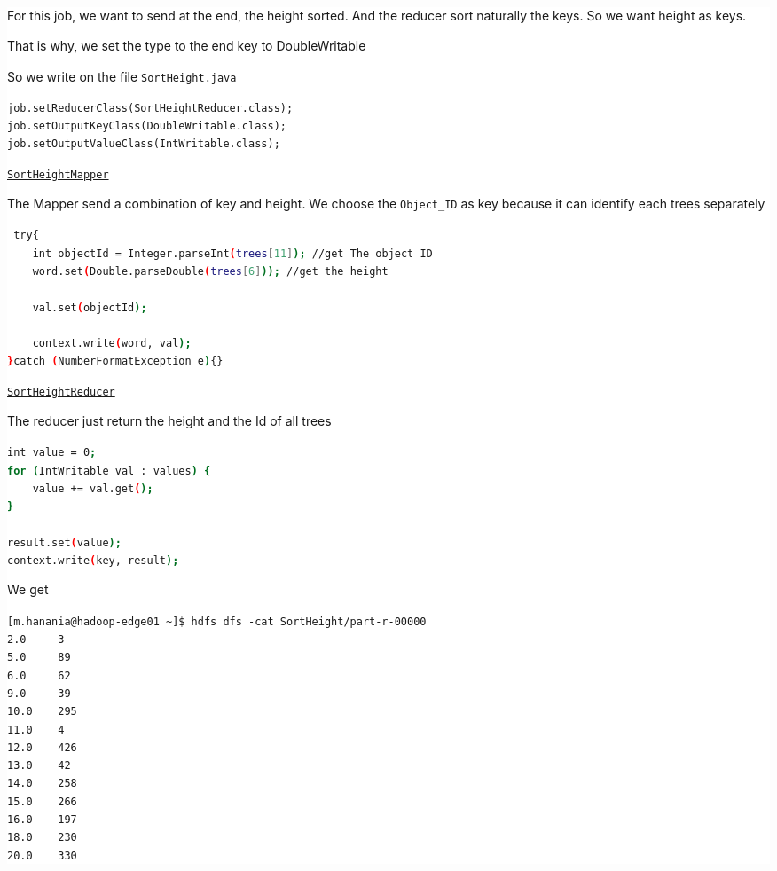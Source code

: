 For this job, we want to send at the end, the height sorted. And the reducer sort naturally the keys. So we want height as keys.

That is why, we set the type to the end key to DoubleWritable

So we write on the file ``SortHeight.java`` 
```
job.setReducerClass(SortHeightReducer.class);
job.setOutputKeyClass(DoubleWritable.class);
job.setOutputValueClass(IntWritable.class);
```


<ins>`SortHeightMapper`

The Mapper send a combination of key and height. We choose the `Object_ID` as key because it can identify each trees separately 

```bash
 try{
    int objectId = Integer.parseInt(trees[11]); //get The object ID
    word.set(Double.parseDouble(trees[6])); //get the height

    val.set(objectId);

    context.write(word, val);
}catch (NumberFormatException e){}

```

<ins>`SortHeightReducer`

The reducer just return the height and the Id of all trees

```bash
int value = 0;
for (IntWritable val : values) {
    value += val.get();
}

result.set(value);
context.write(key, result);
```

We get
```
[m.hanania@hadoop-edge01 ~]$ hdfs dfs -cat SortHeight/part-r-00000
2.0     3
5.0     89
6.0     62
9.0     39
10.0    295
11.0    4
12.0    426
13.0    42
14.0    258
15.0    266
16.0    197
18.0    230
20.0    330
```
